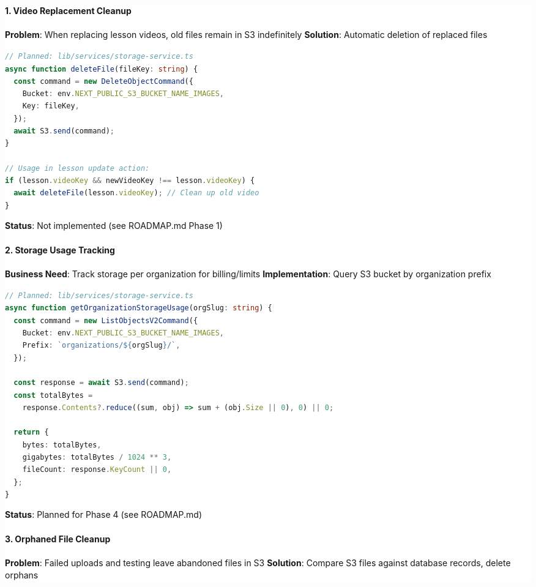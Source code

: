 #### 1. Video Replacement Cleanup

**Problem**: When replacing lesson videos, old files remain in S3 indefinitely
**Solution**: Automatic deletion of replaced files

```typescript
// Planned: lib/services/storage-service.ts
async function deleteFile(fileKey: string) {
  const command = new DeleteObjectCommand({
    Bucket: env.NEXT_PUBLIC_S3_BUCKET_NAME_IMAGES,
    Key: fileKey,
  });
  await S3.send(command);
}

// Usage in lesson update action:
if (lesson.videoKey && newVideoKey !== lesson.videoKey) {
  await deleteFile(lesson.videoKey); // Clean up old video
}
```

**Status**: Not implemented (see ROADMAP.md Phase 1)

#### 2. Storage Usage Tracking

**Business Need**: Track storage per organization for billing/limits
**Implementation**: Query S3 bucket by organization prefix

```typescript
// Planned: lib/services/storage-service.ts
async function getOrganizationStorageUsage(orgSlug: string) {
  const command = new ListObjectsV2Command({
    Bucket: env.NEXT_PUBLIC_S3_BUCKET_NAME_IMAGES,
    Prefix: `organizations/${orgSlug}/`,
  });

  const response = await S3.send(command);
  const totalBytes =
    response.Contents?.reduce((sum, obj) => sum + (obj.Size || 0), 0) || 0;

  return {
    bytes: totalBytes,
    gigabytes: totalBytes / 1024 ** 3,
    fileCount: response.KeyCount || 0,
  };
}
```

**Status**: Planned for Phase 4 (see ROADMAP.md)

#### 3. Orphaned File Cleanup

**Problem**: Failed uploads and testing leave abandoned files in S3
**Solution**: Compare S3 files against database records, delete orphans
